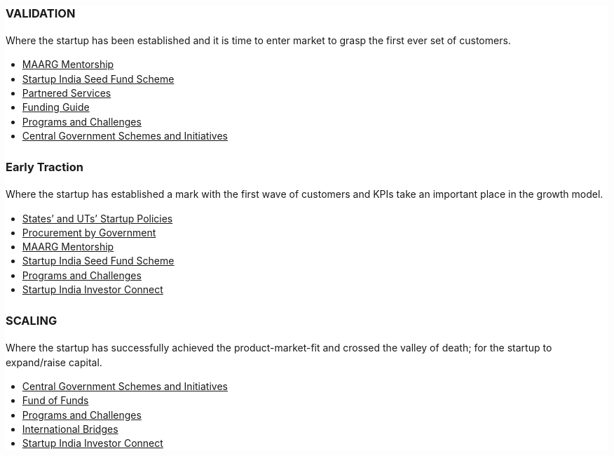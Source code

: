 




### VALIDATION


Where the startup has been established and it is time to enter market to grasp the first ever set of customers.




* [MAARG Mentorship](https://maarg.startupindia.gov.in/)
* [Startup India Seed Fund Scheme](https://seedfund.startupindia.gov.in/)
* [Partnered Services](https://www.startupindia.gov.in/content/sih/en/reources/resource-partners.html)
* [Funding Guide](https://www.startupindia.gov.in/content/sih/en/funding.html)
* [Programs and Challenges](https://www.startupindia.gov.in/content/sih/en/ams-application/application-listing.html)
* [Central Government Schemes and Initiatives](https://www.startupindia.gov.in/content/sih/en/government-schemes.html)






### Early Traction


 Where the startup has established a mark with the first wave of customers and KPIs take an important place in the growth model.




* [States’ and UTs’ Startup Policies](https://www.startupindia.gov.in/content/sih/en/state-startup-policies.html)
* [Procurement by Government](https://www.startupindia.gov.in/content/sih/en/public_procurement.html)
* [MAARG Mentorship](https://maarg.startupindia.gov.in/)
* [Startup India Seed Fund Scheme](https://seedfund.startupindia.gov.in/)
* [Programs and Challenges](https://www.startupindia.gov.in/content/sih/en/ams-application/application-listing.html)
* [Startup India Investor Connect](https://investorconnect.startupindia.gov.in/)






### SCALING


Where the startup has successfully achieved the product\-market\-fit and crossed the valley of death; for the startup to expand/raise capital.




* [Central Government Schemes and Initiatives](https://www.startupindia.gov.in/content/sih/en/government-schemes.html)
* [Fund of Funds](https://www.sidbivcf.in/en/funds/ffs)
* [Programs and Challenges](https://www.startupindia.gov.in/content/sih/en/ams-application/application-listing.html)
* [International Bridges](https://www.startupindia.gov.in/content/sih/en/international.html)
* [Startup India Investor Connect](https://investorconnect.startupindia.gov.in/)
